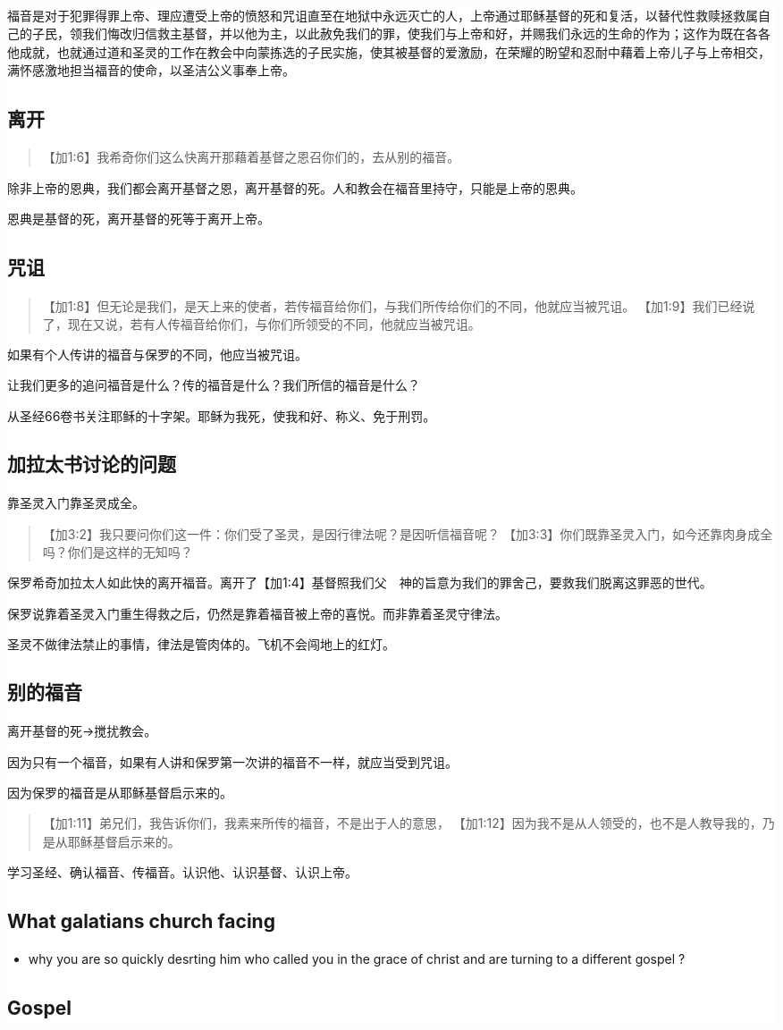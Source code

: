 福音是对于犯罪得罪上帝、理应遭受上帝的愤怒和咒诅直至在地狱中永远灭亡的人，上帝通过耶稣基督的死和复活，以替代性救赎拯救属自己的子民，领我们悔改归信救主基督，并以他为主，以此赦免我们的罪，使我们与上帝和好，并赐我们永远的生命的作为；这作为既在各各他成就，也就通过道和圣灵的工作在教会中向蒙拣选的子民实施，使其被基督的爱激励，在荣耀的盼望和忍耐中藉着上帝儿子与上帝相交，满怀感激地担当福音的使命，以圣洁公义事奉上帝。

## 离开

> 【加1:6】我希奇你们这么快离开那藉着基督之恩召你们的，去从别的福音。

除非上帝的恩典，我们都会离开基督之恩，离开基督的死。人和教会在福音里持守，只能是上帝的恩典。

恩典是基督的死，离开基督的死等于离开上帝。

## 咒诅

> 【加1:8】但无论是我们，是天上来的使者，若传福音给你们，与我们所传给你们的不同，他就应当被咒诅。
> 【加1:9】我们已经说了，现在又说，若有人传福音给你们，与你们所领受的不同，他就应当被咒诅。

如果有个人传讲的福音与保罗的不同，他应当被咒诅。

让我们更多的追问福音是什么？传的福音是什么？我们所信的福音是什么？

从圣经66卷书关注耶稣的十字架。耶稣为我死，使我和好、称义、免于刑罚。

## 加拉太书讨论的问题

靠圣灵入门靠圣灵成全。

> 【加3:2】我只要问你们这一件：你们受了圣灵，是因行律法呢？是因听信福音呢？
> 【加3:3】你们既靠圣灵入门，如今还靠肉身成全吗？你们是这样的无知吗？

保罗希奇加拉太人如此快的离开福音。离开了【加1:4】基督照我们父　神的旨意为我们的罪舍己，要救我们脱离这罪恶的世代。

保罗说靠着圣灵入门重生得救之后，仍然是靠着福音被上帝的喜悦。而非靠着圣灵守律法。

圣灵不做律法禁止的事情，律法是管肉体的。飞机不会闯地上的红灯。

## 别的福音

离开基督的死→搅扰教会。

因为只有一个福音，如果有人讲和保罗第一次讲的福音不一样，就应当受到咒诅。

因为保罗的福音是从耶稣基督启示来的。

> 【加1:11】弟兄们，我告诉你们，我素来所传的福音，不是出于人的意思，
> 【加1:12】因为我不是从人领受的，也不是人教导我的，乃是从耶稣基督启示来的。

学习圣经、确认福音、传福音。认识他、认识基督、认识上帝。

## What galatians church facing

- why you are so quickly desrting him who called you in the grace of christ and are turning to a different gospel
  ?

## Gospel
